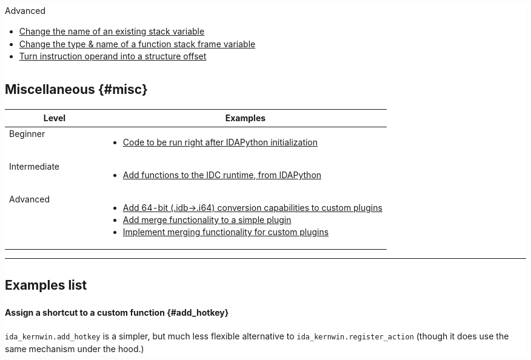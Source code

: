   <td>Advanced</td>
  <td><ul><li><a href='#change_stkvar_name'>Change the name of an existing stack variable</a></li><li><a href='#change_stkvar_type'>Change the type & name of a function stack frame variable</a></li><li><a href='#operand_to_struct_member'>Turn instruction operand into a structure offset</a></li></ul></td>
</tr>

</tbody>
</table>


## Miscellaneous {#misc}

<table>
<thead>
<tr>
<th width="150">Level</th>
<th>Examples</th>
</tr>
</thead>
<tbody>

<tr>
  <td>Beginner</td>
  <td><ul><li><a href='#idapythonrc'>Code to be run right after IDAPython initialization</a></li></ul></td>
</tr>
<tr>
  <td>Intermediate</td>
  <td><ul><li><a href='#extend_idc'>Add functions to the IDC runtime, from IDAPython</a></li></ul></td>
</tr>
<tr>
  <td>Advanced</td>
  <td><ul><li><a href='#py_cvt64_sample'>Add 64-bit (.idb->.i64) conversion capabilities to custom plugins</a></li><li><a href='#py_mex1'>Add merge functionality to a simple plugin</a></li><li><a href='#py_mex3'>Implement merging functionality for custom plugins</a></li></ul></td>
</tr>

</tbody>
</table>



***

## Examples list


#### Assign a shortcut to a custom function {#add_hotkey}
`ida_kernwin.add_hotkey` is a simpler, but much less flexible
alternative to `ida_kernwin.register_action` (though it does
use the same mechanism under the hood.)
